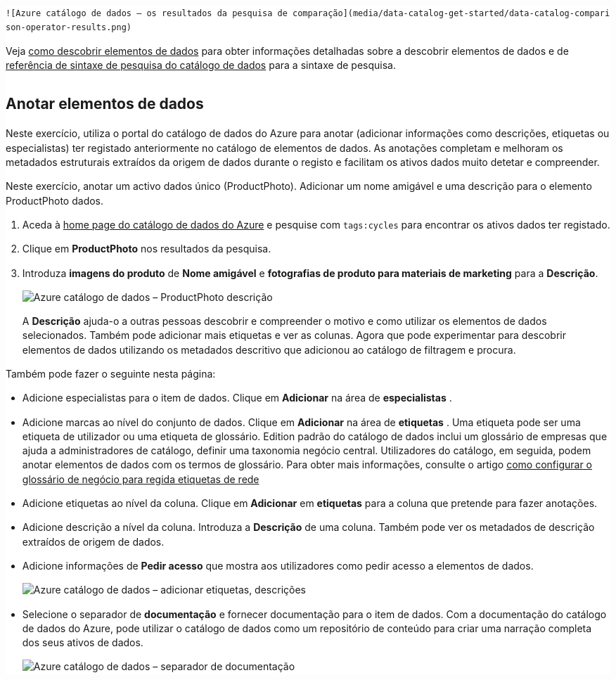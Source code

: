     ![Azure catálogo de dados – os resultados da pesquisa de comparação](media/data-catalog-get-started/data-catalog-comparison-operator-results.png)

Veja [como descobrir elementos de dados](data-catalog-how-to-discover.md) para obter informações detalhadas sobre a descobrir elementos de dados e de [referência de sintaxe de pesquisa do catálogo de dados](https://msdn.microsoft.com/library/azure/mt267594.aspx) para a sintaxe de pesquisa.

## <a name="annotate-data-assets"></a>Anotar elementos de dados
Neste exercício, utiliza o portal do catálogo de dados do Azure para anotar (adicionar informações como descrições, etiquetas ou especialistas) ter registado anteriormente no catálogo de elementos de dados. As anotações completam e melhoram os metadados estruturais extraídos da origem de dados durante o registo e facilitam os ativos dados muito detetar e compreender.

Neste exercício, anotar um activo dados único (ProductPhoto). Adicionar um nome amigável e uma descrição para o elemento ProductPhoto dados.  

1.  Aceda à [home page do catálogo de dados do Azure](https://www.azuredatacatalog.com) e pesquise com `tags:cycles` para encontrar os ativos dados ter registado.  
2. Clique em **ProductPhoto** nos resultados da pesquisa.  
3. Introduza **imagens do produto** de **Nome amigável** e **fotografias de produto para materiais de marketing** para a **Descrição**.

    ![Azure catálogo de dados – ProductPhoto descrição](media/data-catalog-get-started/data-catalog-productphoto-description.png)

    A **Descrição** ajuda-o a outras pessoas descobrir e compreender o motivo e como utilizar os elementos de dados selecionados. Também pode adicionar mais etiquetas e ver as colunas. Agora que pode experimentar para descobrir elementos de dados utilizando os metadados descritivo que adicionou ao catálogo de filtragem e procura.

Também pode fazer o seguinte nesta página:

- Adicione especialistas para o item de dados. Clique em **Adicionar** na área de **especialistas** .
- Adicione marcas ao nível do conjunto de dados. Clique em **Adicionar** na área de **etiquetas** . Uma etiqueta pode ser uma etiqueta de utilizador ou uma etiqueta de glossário. Edition padrão do catálogo de dados inclui um glossário de empresas que ajuda a administradores de catálogo, definir uma taxonomia negócio central. Utilizadores do catálogo, em seguida, podem anotar elementos de dados com os termos de glossário. Para obter mais informações, consulte o artigo [como configurar o glossário de negócio para regida etiquetas de rede](data-catalog-how-to-business-glossary.md)
- Adicione etiquetas ao nível da coluna. Clique em **Adicionar** em **etiquetas** para a coluna que pretende para fazer anotações.
- Adicione descrição a nível da coluna. Introduza a **Descrição** de uma coluna. Também pode ver os metadados de descrição extraídos de origem de dados.
- Adicione informações de **Pedir acesso** que mostra aos utilizadores como pedir acesso a elementos de dados.

    ![Azure catálogo de dados – adicionar etiquetas, descrições](media/data-catalog-get-started/data-catalog-add-tags-experts-descriptions.png)

- Selecione o separador de **documentação** e fornecer documentação para o item de dados. Com a documentação do catálogo de dados do Azure, pode utilizar o catálogo de dados como um repositório de conteúdo para criar uma narração completa dos seus ativos de dados.

    ![Azure catálogo de dados – separador de documentação](media/data-catalog-get-started/data-catalog-documentation.png)
